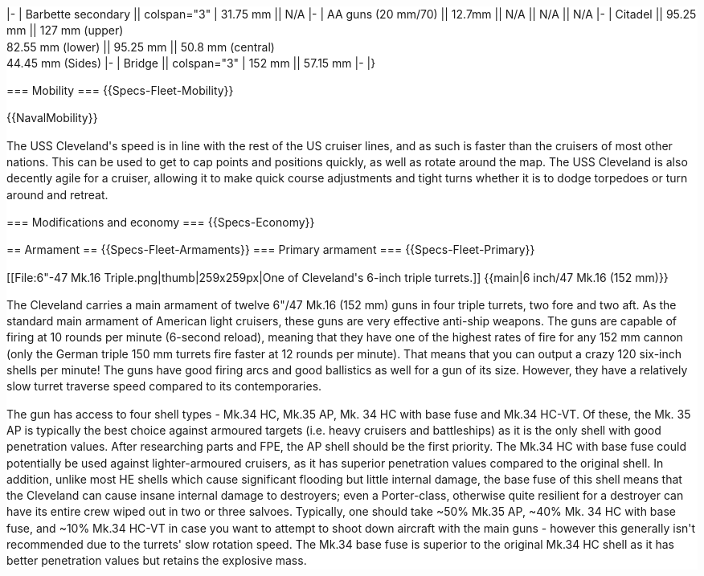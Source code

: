 |-
| Barbette secondary || colspan="3" | 31.75 mm || N/A
|-
| AA guns (20 mm/70) || 12.7mm || N/A || N/A || N/A
|-
| Citadel || 95.25 mm || 127 mm (upper) <br> 82.55 mm (lower) || 95.25 mm || 50.8 mm (central) <br> 44.45 mm (Sides)
|-
| Bridge || colspan="3" | 152 mm || 57.15 mm
|-
|}

=== Mobility ===
{{Specs-Fleet-Mobility}}


{{NavalMobility}}

The USS Cleveland's speed is in line with the rest of the US cruiser lines, and as such is faster than the cruisers of most other nations. This can be used to get to cap points and positions quickly, as well as rotate around the map. The USS Cleveland is also decently agile for a cruiser, allowing it to make quick course adjustments and tight turns whether it is to dodge torpedoes or turn around and retreat.

=== Modifications and economy ===
{{Specs-Economy}}

== Armament ==
{{Specs-Fleet-Armaments}}
=== Primary armament ===
{{Specs-Fleet-Primary}}

[[File:6"-47 Mk.16 Triple.png|thumb|259x259px|One of Cleveland's 6-inch triple turrets.]]
{{main|6 inch/47 Mk.16 (152 mm)}}

The Cleveland carries a main armament of twelve 6"/47 Mk.16 (152 mm) guns in four triple turrets, two fore and two aft. As the standard main armament of American light cruisers, these guns are very effective anti-ship weapons. The guns are capable of firing at 10 rounds per minute (6-second reload), meaning that they have one of the highest rates of fire for any 152 mm cannon (only the German triple 150 mm turrets fire faster at 12 rounds per minute). That means that you can output a crazy 120 six-inch shells per minute! The guns have good firing arcs and good ballistics as well for a gun of its size. However, they have a relatively slow turret traverse speed compared to its contemporaries.

The gun has access to four shell types - Mk.34 HC, Mk.35 AP, Mk. 34 HC with base fuse and Mk.34 HC-VT. Of these, the Mk. 35 AP is typically the best choice against armoured targets (i.e. heavy cruisers and battleships) as it is the only shell with good penetration values. After researching parts and FPE, the AP shell should be the first priority. The Mk.34 HC with base fuse could potentially be used against lighter-armoured cruisers, as it has superior penetration values compared to the original shell. In addition, unlike most HE shells which cause significant flooding but little internal damage, the base fuse of this shell means that the Cleveland can cause insane internal damage to destroyers; even a Porter-class, otherwise quite resilient for a destroyer can have its entire crew wiped out in two or three salvoes. Typically, one should take ~50% Mk.35 AP, ~40% Mk. 34 HC with base fuse, and ~10% Mk.34 HC-VT in case you want to attempt to shoot down aircraft with the main guns - however this generally isn't recommended due to the turrets' slow rotation speed. The Mk.34 base fuse is superior to the original Mk.34 HC shell as it has better penetration values but retains the explosive mass.
